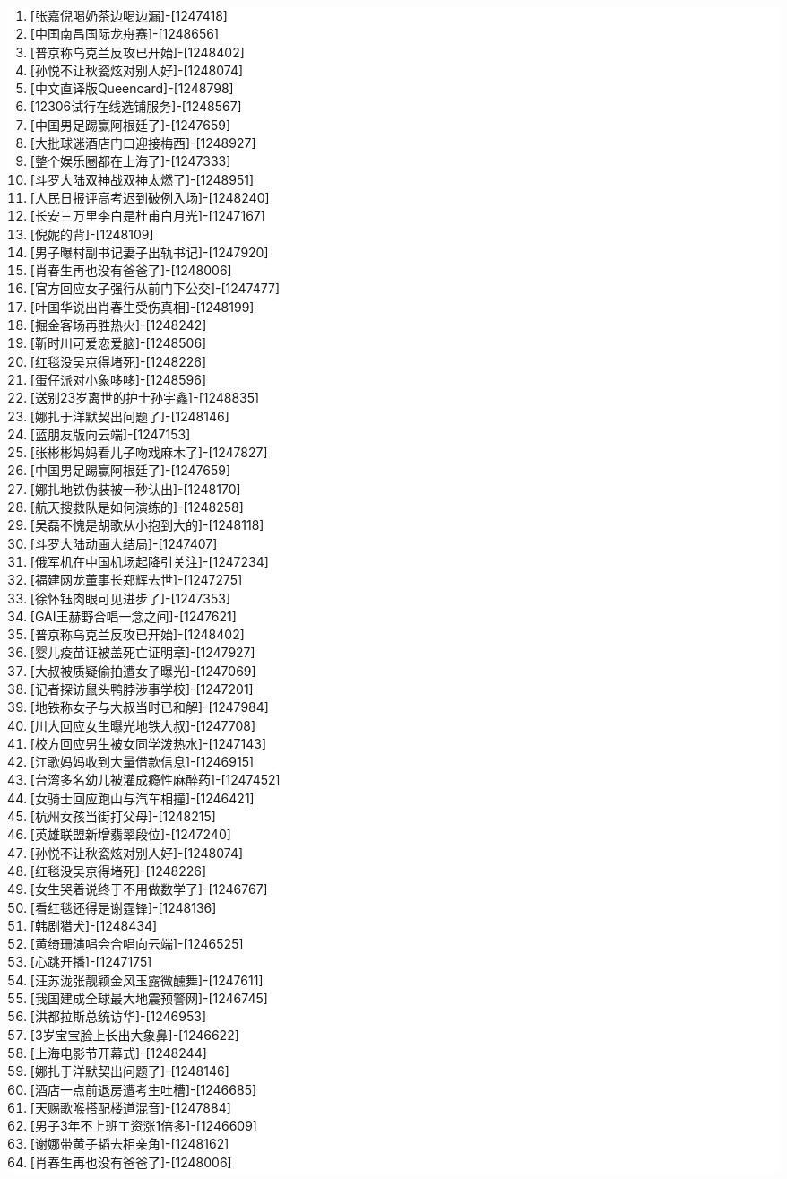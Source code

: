 1. [张嘉倪喝奶茶边喝边漏]-[1247418]
1. [中国南昌国际龙舟赛]-[1248656]
1. [普京称乌克兰反攻已开始]-[1248402]
1. [孙悦不让秋瓷炫对别人好]-[1248074]
1. [中文直译版Queencard]-[1248798]
1. [12306试行在线选铺服务]-[1248567]
1. [中国男足踢赢阿根廷了]-[1247659]
1. [大批球迷酒店门口迎接梅西]-[1248927]
1. [整个娱乐圈都在上海了]-[1247333]
1. [斗罗大陆双神战双神太燃了]-[1248951]
1. [人民日报评高考迟到破例入场]-[1248240]
1. [长安三万里李白是杜甫白月光]-[1247167]
1. [倪妮的背]-[1248109]
1. [男子曝村副书记妻子出轨书记]-[1247920]
1. [肖春生再也没有爸爸了]-[1248006]
1. [官方回应女子强行从前门下公交]-[1247477]
1. [叶国华说出肖春生受伤真相]-[1248199]
1. [掘金客场再胜热火]-[1248242]
1. [靳时川可爱恋爱脑]-[1248506]
1. [红毯没吴京得堵死]-[1248226]
1. [蛋仔派对小象哆哆]-[1248596]
1. [送别23岁离世的护士孙宇鑫]-[1248835]
1. [娜扎于洋默契出问题了]-[1248146]
1. [蓝朋友版向云端]-[1247153]
1. [张彬彬妈妈看儿子吻戏麻木了]-[1247827]
1. [中国男足踢赢阿根廷了]-[1247659]
1. [娜扎地铁伪装被一秒认出]-[1248170]
1. [航天搜救队是如何演练的]-[1248258]
1. [吴磊不愧是胡歌从小抱到大的]-[1248118]
1. [斗罗大陆动画大结局]-[1247407]
1. [俄军机在中国机场起降引关注]-[1247234]
1. [福建网龙董事长郑辉去世]-[1247275]
1. [徐怀钰肉眼可见进步了]-[1247353]
1. [GAI王赫野合唱一念之间]-[1247621]
1. [普京称乌克兰反攻已开始]-[1248402]
1. [婴儿疫苗证被盖死亡证明章]-[1247927]
1. [大叔被质疑偷拍遭女子曝光]-[1247069]
1. [记者探访鼠头鸭脖涉事学校]-[1247201]
1. [地铁称女子与大叔当时已和解]-[1247984]
1. [川大回应女生曝光地铁大叔]-[1247708]
1. [校方回应男生被女同学泼热水]-[1247143]
1. [江歌妈妈收到大量借款信息]-[1246915]
1. [台湾多名幼儿被灌成瘾性麻醉药]-[1247452]
1. [女骑士回应跑山与汽车相撞]-[1246421]
1. [杭州女孩当街打父母]-[1248215]
1. [英雄联盟新增翡翠段位]-[1247240]
1. [孙悦不让秋瓷炫对别人好]-[1248074]
1. [红毯没吴京得堵死]-[1248226]
1. [女生哭着说终于不用做数学了]-[1246767]
1. [看红毯还得是谢霆锋]-[1248136]
1. [韩剧猎犬]-[1248434]
1. [黄绮珊演唱会合唱向云端]-[1246525]
1. [心跳开播]-[1247175]
1. [汪苏泷张靓颖金风玉露微醺舞]-[1247611]
1. [我国建成全球最大地震预警网]-[1246745]
1. [洪都拉斯总统访华]-[1246953]
1. [3岁宝宝脸上长出大象鼻]-[1246622]
1. [上海电影节开幕式]-[1248244]
1. [娜扎于洋默契出问题了]-[1248146]
1. [酒店一点前退房遭考生吐槽]-[1246685]
1. [天赐歌喉搭配楼道混音]-[1247884]
1. [男子3年不上班工资涨1倍多]-[1246609]
1. [谢娜带黄子韬去相亲角]-[1248162]
1. [肖春生再也没有爸爸了]-[1248006]